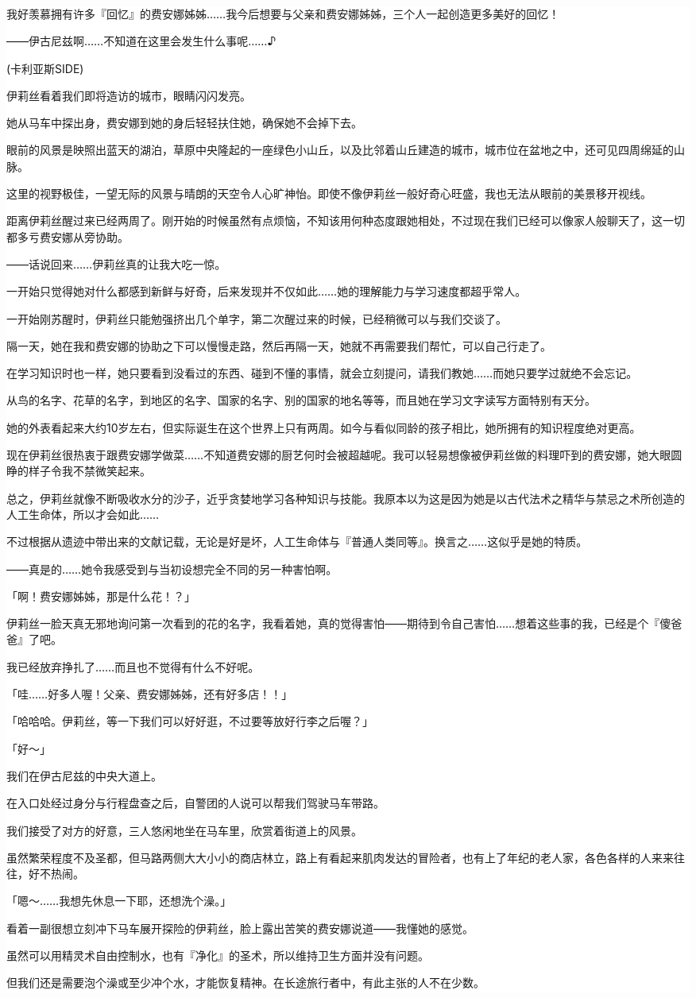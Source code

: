 我好羡慕拥有许多『回忆』的费安娜姊姊……我今后想要与父亲和费安娜姊姊，三个人一起创造更多美好的回忆！

——伊古尼兹啊……不知道在这里会发生什么事呢……♪

(卡利亚斯SIDE)

伊莉丝看着我们即将造访的城市，眼睛闪闪发亮。

她从马车中探出身，费安娜到她的身后轻轻扶住她，确保她不会掉下去。

眼前的风景是映照出蓝天的湖泊，草原中央隆起的一座绿色小山丘，以及比邻着山丘建造的城市，城市位在盆地之中，还可见四周绵延的山脉。

这里的视野极佳，一望无际的风景与晴朗的天空令人心旷神怡。即使不像伊莉丝一般好奇心旺盛，我也无法从眼前的美景移开视线。

距离伊莉丝醒过来已经两周了。刚开始的时候虽然有点烦恼，不知该用何种态度跟她相处，不过现在我们已经可以像家人般聊天了，这一切都多亏费安娜从旁协助。

——话说回来……伊莉丝真的让我大吃一惊。

一开始只觉得她对什么都感到新鲜与好奇，后来发现并不仅如此……她的理解能力与学习速度都超乎常人。

一开始刚苏醒时，伊莉丝只能勉强挤出几个单字，第二次醒过来的时候，已经稍微可以与我们交谈了。

隔一天，她在我和费安娜的协助之下可以慢慢走路，然后再隔一天，她就不再需要我们帮忙，可以自己行走了。

在学习知识时也一样，她只要看到没看过的东西、碰到不懂的事情，就会立刻提问，请我们教她……而她只要学过就绝不会忘记。

从鸟的名字、花草的名字，到地区的名字、国家的名字、别的国家的地名等等，而且她在学习文字读写方面特别有天分。

她的外表看起来大约10岁左右，但实际诞生在这个世界上只有两周。如今与看似同龄的孩子相比，她所拥有的知识程度绝对更高。

现在伊莉丝很热衷于跟费安娜学做菜……不知道费安娜的厨艺何时会被超越呢。我可以轻易想像被伊莉丝做的料理吓到的费安娜，她大眼圆睁的样子令我不禁微笑起来。

总之，伊莉丝就像不断吸收水分的沙子，近乎贪婪地学习各种知识与技能。我原本以为这是因为她是以古代法术之精华与禁忌之术所创造的人工生命体，所以才会如此……

不过根据从遗迹中带出来的文献记载，无论是好是坏，人工生命体与『普通人类同等』。换言之……这似乎是她的特质。

——真是的……她令我感受到与当初设想完全不同的另一种害怕啊。

「啊！费安娜姊姊，那是什么花！？」

伊莉丝一脸天真无邪地询问第一次看到的花的名字，我看着她，真的觉得害怕——期待到令自己害怕……想着这些事的我，已经是个『傻爸爸』了吧。

我已经放弃挣扎了……而且也不觉得有什么不好呢。

「哇……好多人喔！父亲、费安娜姊姊，还有好多店！！」

「哈哈哈。伊莉丝，等一下我们可以好好逛，不过要等放好行李之后喔？」

「好～」

我们在伊古尼兹的中央大道上。

在入口处经过身分与行程盘查之后，自警团的人说可以帮我们驾驶马车带路。

我们接受了对方的好意，三人悠闲地坐在马车里，欣赏着街道上的风景。

虽然繁荣程度不及圣都，但马路两侧大大小小的商店林立，路上有看起来肌肉发达的冒险者，也有上了年纪的老人家，各色各样的人来来往往，好不热闹。

「嗯～……我想先休息一下耶，还想洗个澡。」

看着一副很想立刻冲下马车展开探险的伊莉丝，脸上露出苦笑的费安娜说道——我懂她的感觉。

虽然可以用精灵术自由控制水，也有『净化』的圣术，所以维持卫生方面并没有问题。

但我们还是需要泡个澡或至少冲个水，才能恢复精神。在长途旅行者中，有此主张的人不在少数。
